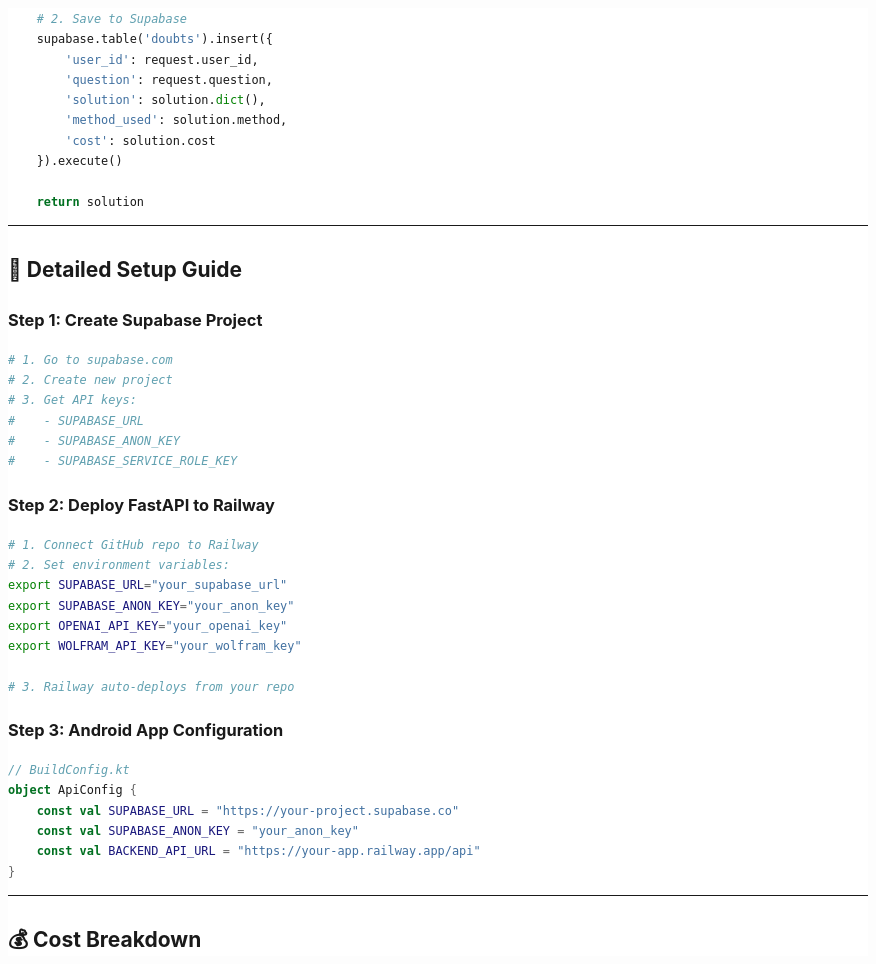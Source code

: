 ```python
    # 2. Save to Supabase
    supabase.table('doubts').insert({
        'user_id': request.user_id,
        'question': request.question,
        'solution': solution.dict(),
        'method_used': solution.method,
        'cost': solution.cost
    }).execute()
    
    return solution
```

---

## 🔧 **Detailed Setup Guide**

### **Step 1: Create Supabase Project**
```bash
# 1. Go to supabase.com
# 2. Create new project
# 3. Get API keys:
#    - SUPABASE_URL
#    - SUPABASE_ANON_KEY
#    - SUPABASE_SERVICE_ROLE_KEY
```

### **Step 2: Deploy FastAPI to Railway**
```bash
# 1. Connect GitHub repo to Railway
# 2. Set environment variables:
export SUPABASE_URL="your_supabase_url"
export SUPABASE_ANON_KEY="your_anon_key"
export OPENAI_API_KEY="your_openai_key"
export WOLFRAM_API_KEY="your_wolfram_key"

# 3. Railway auto-deploys from your repo
```

### **Step 3: Android App Configuration**
```kotlin
// BuildConfig.kt
object ApiConfig {
    const val SUPABASE_URL = "https://your-project.supabase.co"
    const val SUPABASE_ANON_KEY = "your_anon_key"
    const val BACKEND_API_URL = "https://your-app.railway.app/api"
}
```

---

## 💰 **Cost Breakdown**
